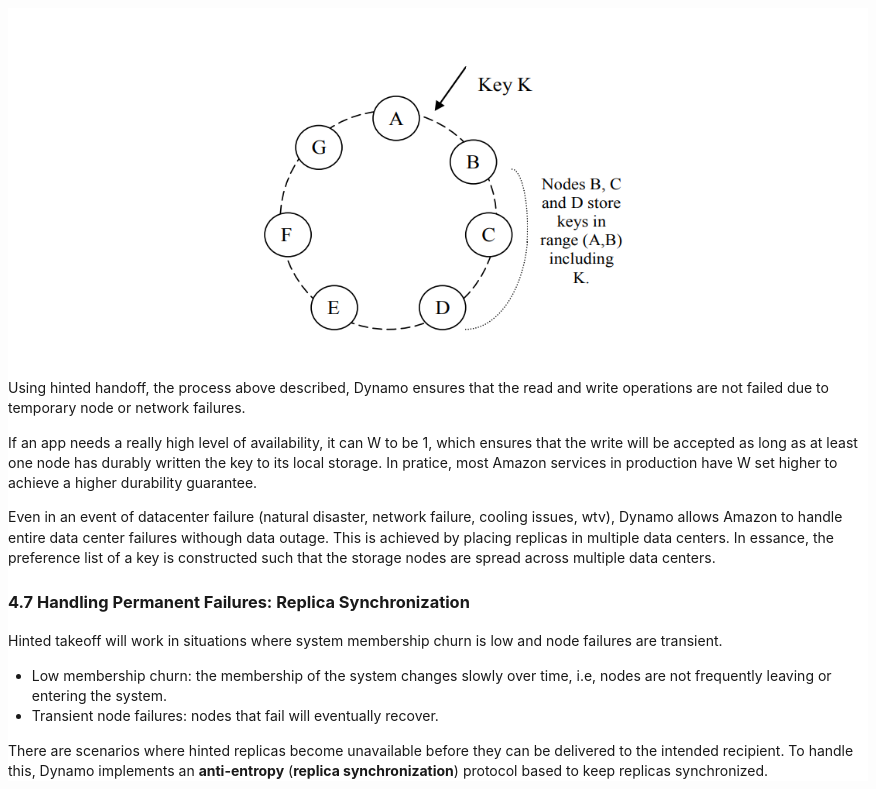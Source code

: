 <p align="center">
  <img src="images/replication.png" alt="Replication" width="500"/>
</p>

Using hinted handoff, the process above described, Dynamo ensures that the read and write
operations are not failed due to temporary node or network
failures.

If an app needs a really high level of availability, it can W to be 1, which ensures that the write will be accepted as long as at least one node has durably written the key to its local storage. In pratice, most Amazon services in production have W set higher to achieve a higher durability guarantee.

Even in an event of datacenter failure (natural disaster, network failure, cooling issues, wtv), Dynamo allows Amazon to handle entire data center failures withough data outage. This is achieved by placing replicas in multiple data centers. In essance, the preference list of a key is constructed such that the storage nodes are spread across multiple data centers.

### 4.7 Handling Permanent Failures: Replica Synchronization

Hinted takeoff will work in situations where system membership churn is low and node failures are transient.

- Low membership churn: the membership of the system changes slowly over time, i.e, nodes are not frequently leaving or entering the system.
- Transient node failures: nodes that fail will eventually recover.

There are scenarios where hinted replicas become unavailable before they can be delivered to the intended recipient. To handle this, Dynamo implements an **anti-entropy** (**replica synchronization**) protocol based to keep replicas synchronized.
